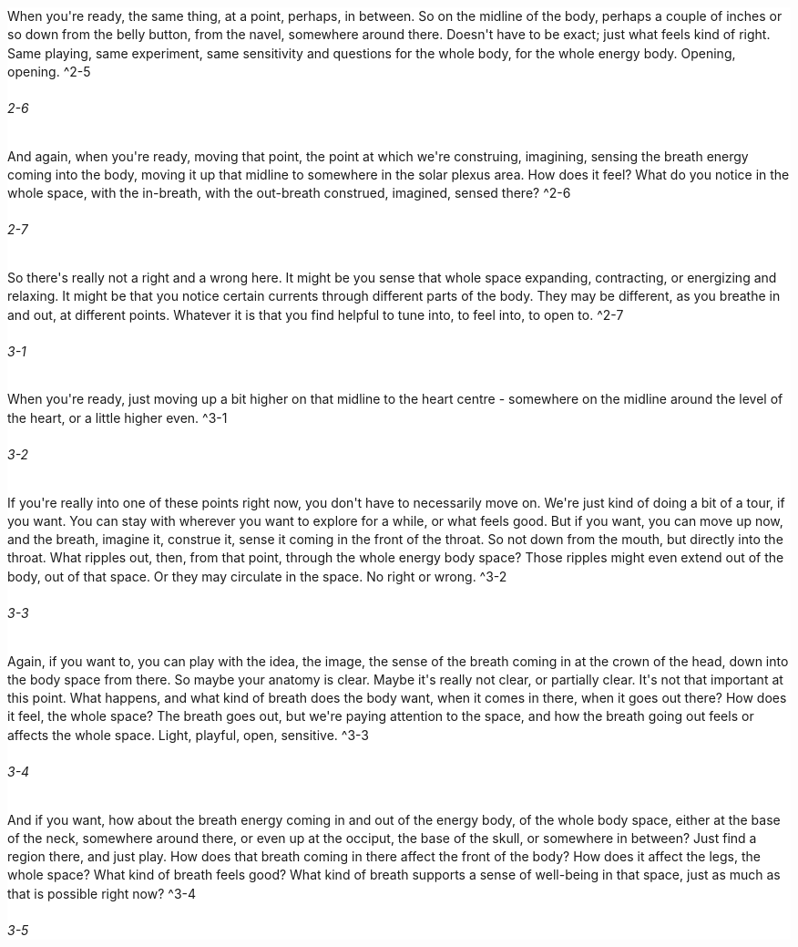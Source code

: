 When you're ready, the same thing, at a point, perhaps, in between. So on the midline of the body, perhaps a couple of inches or so down from the belly button, from the navel, somewhere around there. Doesn't have to be exact; just what feels kind of right. Same playing, same experiment, same sensitivity and questions for the whole body, for the whole energy body. Opening, opening<span class="firstLink"><a aria-label-position="top" aria-label="Breathing with the Energy Body - Guided Meditation >  " data-href="Breathing with the Energy Body - Guided Meditation# " class="internal-link">.</a></span> ^2-5
###### 2-6
And again, when you're ready, moving that point, the point at which we're construing, imagining, sensing the breath energy coming into the body, moving it up that midline to somewhere in the solar plexus area. How does it feel? What do you notice in the whole space, with the in-breath, with the out-breath construed, imagined, sensed there<span class="firstLink"><a aria-label-position="top" aria-label="Breathing with the Energy Body - Guided Meditation >  " data-href="Breathing with the Energy Body - Guided Meditation# " class="internal-link">?</a></span> ^2-6
###### 2-7
So there's really not a right and a wrong here. It might be you sense that whole space expanding, contracting, or energizing and relaxing. It might be that you notice certain currents through different parts of the body. They may be different, as you breathe in and out, at different points. Whatever it is that you find helpful to tune into, to feel into, to open to<span class="firstLink"><a aria-label-position="top" aria-label="Breathing with the Energy Body - Guided Meditation >  " data-href="Breathing with the Energy Body - Guided Meditation# " class="internal-link">.</a></span> ^2-7
###### 3-1
When you're ready, just moving up a bit higher on that midline to the heart centre - somewhere on the midline around the level of the heart, or a little higher even<span class="firstLink"><a aria-label-position="top" aria-label="Breathing with the Energy Body - Guided Meditation >  " data-href="Breathing with the Energy Body - Guided Meditation# " class="internal-link">.</a></span> ^3-1
###### 3-2
If you're really into one of these points right now, you don't have to necessarily move on. We're just kind of doing a bit of a tour, if you want. You can stay with wherever you want to explore for a while, or what feels good. But if you want, you can move up now, and the breath, imagine it, construe it, sense it coming in the front of the throat. So not down from the mouth, but directly into the throat. What ripples out, then, from that point, through the whole energy body space? Those ripples might even extend out of the body, out of that space. Or they may circulate in the space. No right or wrong<span class="firstLink"><a aria-label-position="top" aria-label="Breathing with the Energy Body - Guided Meditation >  " data-href="Breathing with the Energy Body - Guided Meditation# " class="internal-link">.</a></span> ^3-2
###### 3-3
Again, if you want to, you can play with the idea, the image, the sense of the breath coming in at the crown of the head, down into the body space from there. So maybe your anatomy is clear. Maybe it's really not clear, or partially clear. It's not that important at this point. What happens, and what kind of breath does the body want, when it comes in there, when it goes out there? How does it feel, the whole space? The breath goes out, but we're paying attention to the space, and how the breath going out feels or affects the whole space. Light, playful, open, sensitive<span class="firstLink"><a aria-label-position="top" aria-label="Breathing with the Energy Body - Guided Meditation >  " data-href="Breathing with the Energy Body - Guided Meditation# " class="internal-link">.</a></span> ^3-3
###### 3-4
And if you want, how about the breath energy coming in and out of the energy body, of the whole body space, either at the base of the neck, somewhere around there, or even up at the occiput, the base of the skull, or somewhere in between? Just find a region there, and just play. How does that breath coming in there affect the front of the body? How does it affect the legs, the whole space? What kind of breath feels good? What kind of breath supports a sense of well-being in that space, just as much as that is possible right now<span class="firstLink"><a aria-label-position="top" aria-label="Breathing with the Energy Body - Guided Meditation >  " data-href="Breathing with the Energy Body - Guided Meditation# " class="internal-link">?</a></span> ^3-4
###### 3-5
